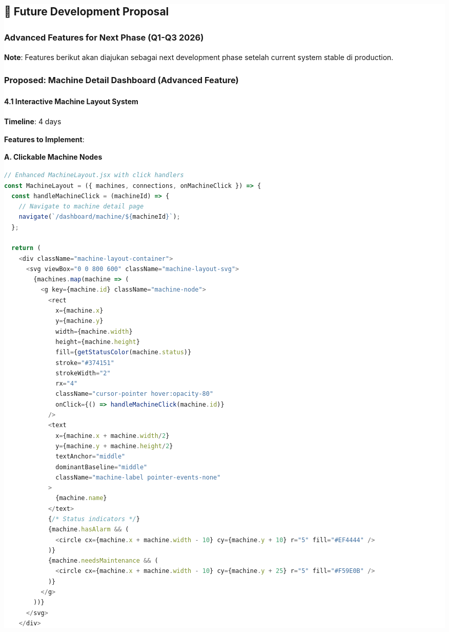 
## 🔮 **Future Development Proposal**

### **Advanced Features for Next Phase (Q1-Q3 2026)**

**Note**: Features berikut akan diajukan sebagai next development phase setelah current system stable di production.

### **Proposed: Machine Detail Dashboard (Advanced Feature)**

#### 4.1 Interactive Machine Layout System
**Timeline**: 4 days

**Features to Implement**:

**A. Clickable Machine Nodes**
```javascript
// Enhanced MachineLayout.jsx with click handlers
const MachineLayout = ({ machines, connections, onMachineClick }) => {
  const handleMachineClick = (machineId) => {
    // Navigate to machine detail page
    navigate(`/dashboard/machine/${machineId}`);
  };

  return (
    <div className="machine-layout-container">
      <svg viewBox="0 0 800 600" className="machine-layout-svg">
        {machines.map(machine => (
          <g key={machine.id} className="machine-node">
            <rect
              x={machine.x}
              y={machine.y}
              width={machine.width}
              height={machine.height}
              fill={getStatusColor(machine.status)}
              stroke="#374151"
              strokeWidth="2"
              rx="4"
              className="cursor-pointer hover:opacity-80"
              onClick={() => handleMachineClick(machine.id)}
            />
            <text
              x={machine.x + machine.width/2}
              y={machine.y + machine.height/2}
              textAnchor="middle"
              dominantBaseline="middle"
              className="machine-label pointer-events-none"
            >
              {machine.name}
            </text>
            {/* Status indicators */}
            {machine.hasAlarm && (
              <circle cx={machine.x + machine.width - 10} cy={machine.y + 10} r="5" fill="#EF4444" />
            )}
            {machine.needsMaintenance && (
              <circle cx={machine.x + machine.width - 10} cy={machine.y + 25} r="5" fill="#F59E0B" />
            )}
          </g>
        ))}
      </svg>
    </div>
```